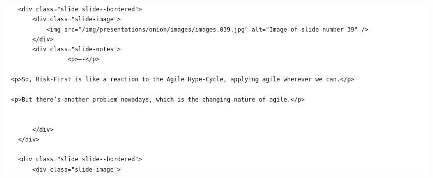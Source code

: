         <div class="slide slide--bordered">
            <div class="slide-image">
                <img src="/img/presentations/onion/images/images.039.jpg" alt="Image of slide number 39" />
            </div>
            <div class="slide-notes">
                      <p>—-</p>

      <p>So, Risk-First is like a reaction to the Agile Hype-Cycle, applying agile wherever we can.</p>

      <p>But there’s another problem nowadays, which is the changing nature of agile.</p>


            </div>
        </div>
        
        <div class="slide slide--bordered">
            <div class="slide-image">